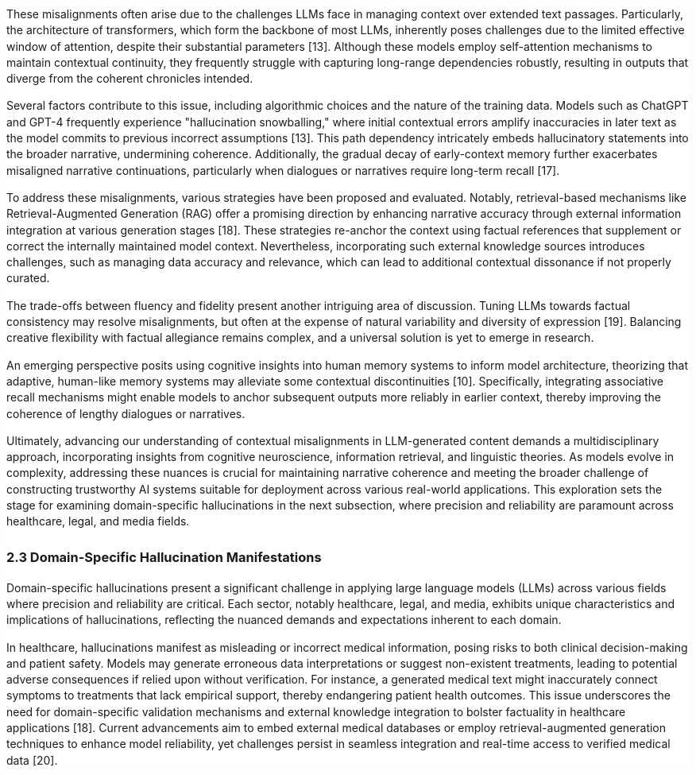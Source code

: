 These misalignments often arise due to the challenges LLMs face in managing context over extended text passages. Particularly, the architecture of transformers, which form the backbone of most LLMs, inherently poses challenges due to the limited effective window of attention, despite their substantial parameters [13]. Although these models employ self-attention mechanisms to maintain contextual continuity, they frequently struggle with capturing long-range dependencies robustly, resulting in outputs that diverge from the coherent chronicles intended.

Several factors contribute to this issue, including algorithmic choices and the nature of the training data. Models such as ChatGPT and GPT-4 frequently experience "hallucination snowballing," where initial contextual errors amplify inaccuracies in later text as the model commits to previous incorrect assumptions [13]. This path dependency intricately embeds hallucinatory statements into the broader narrative, undermining coherence. Additionally, the gradual decay of early-context memory further exacerbates misaligned narrative continuations, particularly when dialogues or narratives require long-term recall [17].

To address these misalignments, various strategies have been proposed and evaluated. Notably, retrieval-based mechanisms like Retrieval-Augmented Generation (RAG) offer a promising direction by enhancing narrative accuracy through external information integration at various generation stages [18]. These strategies re-anchor the context using factual references that supplement or correct the internally maintained model context. Nevertheless, incorporating such external knowledge sources introduces challenges, such as managing data accuracy and relevance, which can lead to additional contextual dissonance if not properly curated.

The trade-offs between fluency and fidelity present another intriguing area of discussion. Tuning LLMs towards factual consistency may resolve misalignments, but often at the expense of natural variability and diversity of expression [19]. Balancing creative flexibility with factual allegiance remains complex, and a universal solution is yet to emerge in research.

An emerging perspective posits using cognitive insights into human memory systems to inform model architecture, theorizing that adaptive, human-like memory systems may alleviate some contextual discontinuities [10]. Specifically, integrating associative recall mechanisms might enable models to anchor subsequent outputs more reliably in earlier context, thereby improving the coherence of lengthy dialogues or narratives.

Ultimately, advancing our understanding of contextual misalignments in LLM-generated content demands a multidisciplinary approach, incorporating insights from cognitive neuroscience, information retrieval, and linguistic theories. As models evolve in complexity, addressing these nuances is crucial for maintaining narrative coherence and meeting the broader challenge of constructing trustworthy AI systems suitable for deployment across various real-world applications. This exploration sets the stage for examining domain-specific hallucinations in the next subsection, where precision and reliability are paramount across healthcare, legal, and media fields.

### 2.3 Domain-Specific Hallucination Manifestations

Domain-specific hallucinations present a significant challenge in applying large language models (LLMs) across various fields where precision and reliability are critical. Each sector, notably healthcare, legal, and media, exhibits unique characteristics and implications of hallucinations, reflecting the nuanced demands and expectations inherent to each domain.

In healthcare, hallucinations manifest as misleading or incorrect medical information, posing risks to both clinical decision-making and patient safety. Models may generate erroneous data interpretations or suggest non-existent treatments, leading to potential adverse consequences if relied upon without verification. For instance, a generated medical text might inaccurately connect symptoms to treatments that lack empirical support, thereby endangering patient health outcomes. This issue underscores the need for domain-specific validation mechanisms and external knowledge integration to bolster factuality in healthcare applications [18]. Current advancements aim to embed external medical databases or employ retrieval-augmented generation techniques to enhance model reliability, yet challenges persist in seamless integration and real-time access to verified medical data [20].
